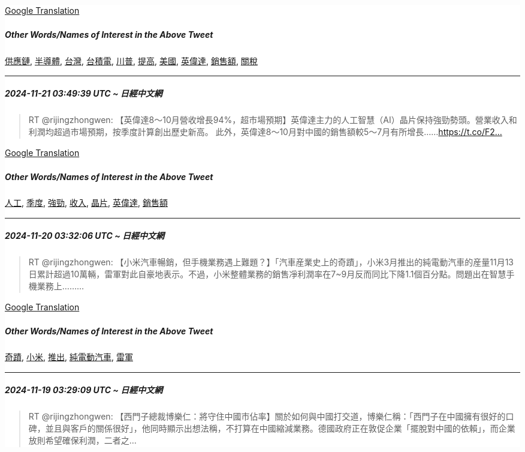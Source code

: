 [Google Translation](https://translate.google.com/?hi=en&tab=TT&sl=zh-CN&tl=en&op=translate&text=RT+%40rijingzhongwen%3A+%E3%80%90%E8%8B%B1%E5%81%89%E9%81%94%E5%A5%BD%E6%A5%AD%E7%B8%BE%E9%9B%A3%E6%8E%A9%E4%BE%9B%E6%87%89%E9%8F%88%E4%BE%9D%E5%AD%98%E5%8F%B0%E7%81%A3%E9%A2%A8%E9%9A%AA%E3%80%91%E8%8B%B1%E5%81%89%E9%81%948%EF%BD%9E10%E6%9C%88%E9%8A%B7%E5%94%AE%E9%A1%8D%E5%92%8C%E5%87%88%E5%88%A9%E6%BD%A4%E9%9B%99%E5%89%B5%E6%96%B0%E9%AB%98%EF%BC%8C%E4%BD%86%E9%9D%A2%E8%87%A8%E4%BE%9B%E6%87%89%E9%8F%88%E9%A2%A8%E9%9A%AA%E3%80%82%E7%BE%8E%E5%9C%8B%E5%B7%9D%E6%99%AE%E6%96%B0%E6%94%BF%E5%BA%9C%E6%98%8E%E7%A2%BA%E9%A1%AF%E7%A4%BA%E5%87%BA%E5%B0%8D%E4%B8%AD%E5%9C%8B%E5%BC%B7%E7%A1%AC%E5%92%8C%E6%8F%90%E9%AB%98%E9%97%9C%E7%A8%85%E7%9A%84%E7%AB%8B%E5%A0%B4%E3%80%82%E8%8B%B1%E5%81%89%E9%81%94%E8%BA%AB%E6%B2%92%E6%9C%89%E5%B7%A5%E5%BB%A0%EF%BC%8C%E6%8A%8AAI%E5%8D%8A%E5%B0%8E%E9%AB%94%E5%A7%94%E8%A8%97%E7%B5%A6%E5%8F%B0%E7%A9%8D%E9%9B%BB%E8%A3%BD%E9%80%A0%EF%BC%8C%E4%BE%86%E8%87%AA%E4%B8%AD%E5%9C%8B%E5%A4%A7%E9%99%B8%E7%9A%84%E9%8A%B7%E5%94%AE%E9%A1%8D%E4%BD%94%E6%AF%94%E4%B9%9F%E5%9C%A8%E4%B8%8B%E9%99%8D%E2%80%A6%E2%80%A6ht%E2%80%A6)
##### Other Words/Names of Interest in the Above Tweet
[供應鏈](供應鏈.md), [半導體](半導體.md), [台灣](台灣.md), [台積電](台積電.md), [川普](川普.md), [提高](提高.md), [美國](美國.md), [英偉達](英偉達.md), [銷售額](銷售額.md), [關稅](關稅.md)
___
##### 2024-11-21 03:49:39 UTC ~ 日經中文網
> RT @rijingzhongwen: 【英偉達8～10月營收增長94%，超市場預期】英偉達主力的人工智慧（AI）晶片保持強勁勢頭。營業收入和利潤均超過市場預期，按季度計算創出歷史新高。 此外，英偉達8～10月對中國的銷售額較5～7月有所增長……https://t.co/F2…

[Google Translation](https://translate.google.com/?hi=en&tab=TT&sl=zh-CN&tl=en&op=translate&text=RT+%40rijingzhongwen%3A+%E3%80%90%E8%8B%B1%E5%81%89%E9%81%948%EF%BD%9E10%E6%9C%88%E7%87%9F%E6%94%B6%E5%A2%9E%E9%95%B794%25%EF%BC%8C%E8%B6%85%E5%B8%82%E5%A0%B4%E9%A0%90%E6%9C%9F%E3%80%91%E8%8B%B1%E5%81%89%E9%81%94%E4%B8%BB%E5%8A%9B%E7%9A%84%E4%BA%BA%E5%B7%A5%E6%99%BA%E6%85%A7%EF%BC%88AI%EF%BC%89%E6%99%B6%E7%89%87%E4%BF%9D%E6%8C%81%E5%BC%B7%E5%8B%81%E5%8B%A2%E9%A0%AD%E3%80%82%E7%87%9F%E6%A5%AD%E6%94%B6%E5%85%A5%E5%92%8C%E5%88%A9%E6%BD%A4%E5%9D%87%E8%B6%85%E9%81%8E%E5%B8%82%E5%A0%B4%E9%A0%90%E6%9C%9F%EF%BC%8C%E6%8C%89%E5%AD%A3%E5%BA%A6%E8%A8%88%E7%AE%97%E5%89%B5%E5%87%BA%E6%AD%B7%E5%8F%B2%E6%96%B0%E9%AB%98%E3%80%82+%E6%AD%A4%E5%A4%96%EF%BC%8C%E8%8B%B1%E5%81%89%E9%81%948%EF%BD%9E10%E6%9C%88%E5%B0%8D%E4%B8%AD%E5%9C%8B%E7%9A%84%E9%8A%B7%E5%94%AE%E9%A1%8D%E8%BC%835%EF%BD%9E7%E6%9C%88%E6%9C%89%E6%89%80%E5%A2%9E%E9%95%B7%E2%80%A6%E2%80%A6https%3A%2F%2Ft.co%2FF2%E2%80%A6)
##### Other Words/Names of Interest in the Above Tweet
[人工](人工.md), [季度](季度.md), [強勁](強勁.md), [收入](收入.md), [晶片](晶片.md), [英偉達](英偉達.md), [銷售額](銷售額.md)
___
##### 2024-11-20 03:32:06 UTC ~ 日經中文網
> RT @rijingzhongwen: 【小米汽車暢銷，但手機業務遇上難題？】「汽車産業史上的奇蹟」，小米3月推出的純電動汽車的産量11月13日累計超過10萬輛，雷軍對此自豪地表示。不過，小米整體業務的銷售凈利潤率在7~9月反而同比下降1.1個百分點。問題出在智慧手機業務上………

[Google Translation](https://translate.google.com/?hi=en&tab=TT&sl=zh-CN&tl=en&op=translate&text=RT+%40rijingzhongwen%3A+%E3%80%90%E5%B0%8F%E7%B1%B3%E6%B1%BD%E8%BB%8A%E6%9A%A2%E9%8A%B7%EF%BC%8C%E4%BD%86%E6%89%8B%E6%A9%9F%E6%A5%AD%E5%8B%99%E9%81%87%E4%B8%8A%E9%9B%A3%E9%A1%8C%EF%BC%9F%E3%80%91%E3%80%8C%E6%B1%BD%E8%BB%8A%E7%94%A3%E6%A5%AD%E5%8F%B2%E4%B8%8A%E7%9A%84%E5%A5%87%E8%B9%9F%E3%80%8D%EF%BC%8C%E5%B0%8F%E7%B1%B33%E6%9C%88%E6%8E%A8%E5%87%BA%E7%9A%84%E7%B4%94%E9%9B%BB%E5%8B%95%E6%B1%BD%E8%BB%8A%E7%9A%84%E7%94%A3%E9%87%8F11%E6%9C%8813%E6%97%A5%E7%B4%AF%E8%A8%88%E8%B6%85%E9%81%8E10%E8%90%AC%E8%BC%9B%EF%BC%8C%E9%9B%B7%E8%BB%8D%E5%B0%8D%E6%AD%A4%E8%87%AA%E8%B1%AA%E5%9C%B0%E8%A1%A8%E7%A4%BA%E3%80%82%E4%B8%8D%E9%81%8E%EF%BC%8C%E5%B0%8F%E7%B1%B3%E6%95%B4%E9%AB%94%E6%A5%AD%E5%8B%99%E7%9A%84%E9%8A%B7%E5%94%AE%E5%87%88%E5%88%A9%E6%BD%A4%E7%8E%87%E5%9C%A87~9%E6%9C%88%E5%8F%8D%E8%80%8C%E5%90%8C%E6%AF%94%E4%B8%8B%E9%99%8D1.1%E5%80%8B%E7%99%BE%E5%88%86%E9%BB%9E%E3%80%82%E5%95%8F%E9%A1%8C%E5%87%BA%E5%9C%A8%E6%99%BA%E6%85%A7%E6%89%8B%E6%A9%9F%E6%A5%AD%E5%8B%99%E4%B8%8A%E2%80%A6%E2%80%A6%E2%80%A6)
##### Other Words/Names of Interest in the Above Tweet
[奇蹟](奇蹟.md), [小米](小米.md), [推出](推出.md), [純電動汽車](純電動汽車.md), [雷軍](雷軍.md)
___
##### 2024-11-19 03:29:09 UTC ~ 日經中文網
> RT @rijingzhongwen: 【西門子總裁博樂仁：將守住中國市佔率】關於如何與中國打交道，博樂仁稱：「西門子在中國擁有很好的口碑，並且與客戶的關係很好」，他同時顯示出想法稱，不打算在中國縮減業務。德國政府正在敦促企業「擺脫對中國的依賴」，而企業放則希望確保利潤，二者之…
